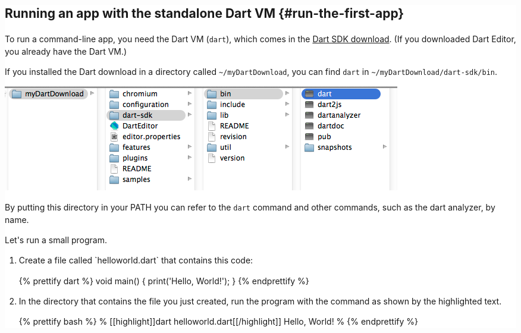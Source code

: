 ## Running an app with the standalone Dart VM {#run-the-first-app}

To run a command-line app, you need the Dart VM (`dart`),
which comes in the [Dart SDK download](/tools/sdk/).
(If you downloaded Dart Editor, you already have the Dart VM.)

If you installed the Dart download in a directory called `~/myDartDownload`,
you can find `dart`
in `~/myDartDownload/dart-sdk/bin`.

<div markdown="1">

![The path to the Dart VM](images/filestructure.png)

</div>

By putting this directory in your PATH
you can refer to the `dart` command and other commands,
such as the dart analyzer, by name.

Let's run a small program.

<ol>
<li markdown="1">
Create a file called `helloworld.dart` that contains this code:

{% prettify dart %}
void main() {
  print('Hello, World!');
}
{% endprettify %}
</li>

<li markdown="1">
In the directory that contains the file you just created,
run the program with the command as shown by the highlighted text.

{% prettify bash %}
% [[highlight]]dart helloworld.dart[[/highlight]]
Hello, World!
%
{% endprettify %}

</li>
</ol>
